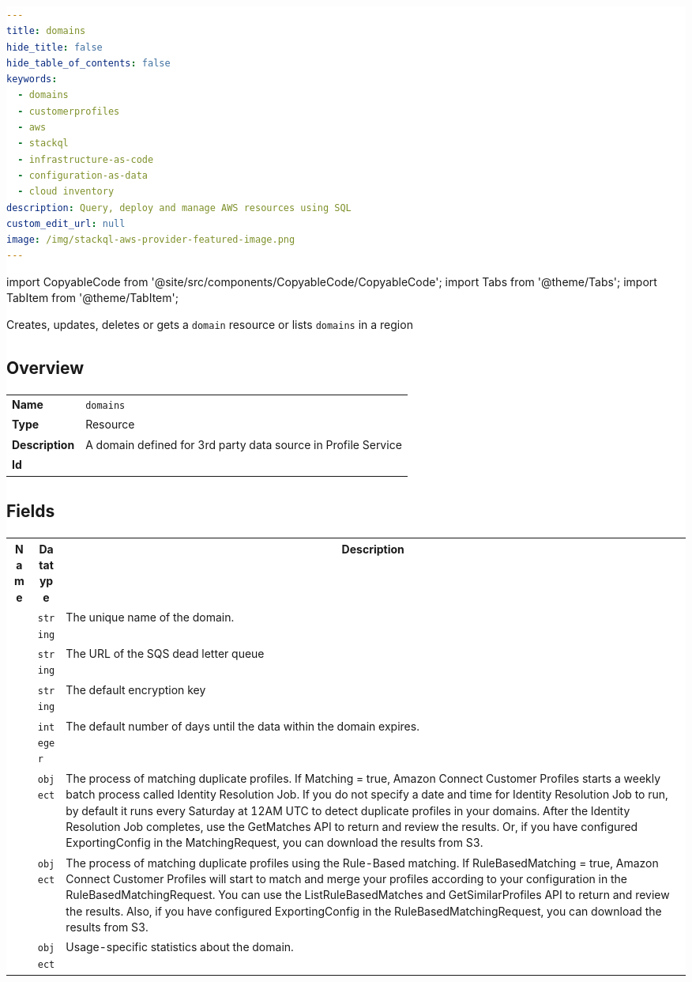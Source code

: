 ```yaml
---
title: domains
hide_title: false
hide_table_of_contents: false
keywords:
  - domains
  - customerprofiles
  - aws
  - stackql
  - infrastructure-as-code
  - configuration-as-data
  - cloud inventory
description: Query, deploy and manage AWS resources using SQL
custom_edit_url: null
image: /img/stackql-aws-provider-featured-image.png
---
```


import CopyableCode from '@site/src/components/CopyableCode/CopyableCode';
import Tabs from '@theme/Tabs';
import TabItem from '@theme/TabItem';

Creates, updates, deletes or gets a <code>domain</code> resource or lists <code>domains</code> in a region

## Overview
<table>
<tbody>
<tr><td><b>Name</b></td><td><code>domains</code></td></tr>
<tr><td><b>Type</b></td><td>Resource</td></tr>
<tr><td><b>Description</b></td><td>A domain defined for 3rd party data source in Profile Service</td></tr>
<tr><td><b>Id</b></td><td><CopyableCode code="aws.customerprofiles.domains" /></td></tr>
</tbody>
</table>

## Fields
<table>
<tbody>
<tr><th>Name</th><th>Datatype</th><th>Description</th></tr><tr><td><CopyableCode code="domain_name" /></td><td><code>string</code></td><td>The unique name of the domain.</td></tr>
<tr><td><CopyableCode code="dead_letter_queue_url" /></td><td><code>string</code></td><td>The URL of the SQS dead letter queue</td></tr>
<tr><td><CopyableCode code="default_encryption_key" /></td><td><code>string</code></td><td>The default encryption key</td></tr>
<tr><td><CopyableCode code="default_expiration_days" /></td><td><code>integer</code></td><td>The default number of days until the data within the domain expires.</td></tr>
<tr><td><CopyableCode code="matching" /></td><td><code>object</code></td><td>The process of matching duplicate profiles. If Matching = true, Amazon Connect Customer Profiles starts a weekly batch process called Identity Resolution Job. If you do not specify a date and time for Identity Resolution Job to run, by default it runs every Saturday at 12AM UTC to detect duplicate profiles in your domains. After the Identity Resolution Job completes, use the GetMatches API to return and review the results. Or, if you have configured ExportingConfig in the MatchingRequest, you can download the results from S3.</td></tr>
<tr><td><CopyableCode code="rule_based_matching" /></td><td><code>object</code></td><td>The process of matching duplicate profiles using the Rule-Based matching. If RuleBasedMatching = true, Amazon Connect Customer Profiles will start to match and merge your profiles according to your configuration in the RuleBasedMatchingRequest. You can use the ListRuleBasedMatches and GetSimilarProfiles API to return and review the results. Also, if you have configured ExportingConfig in the RuleBasedMatchingRequest, you can download the results from S3.</td></tr>
<tr><td><CopyableCode code="stats" /></td><td><code>object</code></td><td>Usage-specific statistics about the domain.</td></tr>